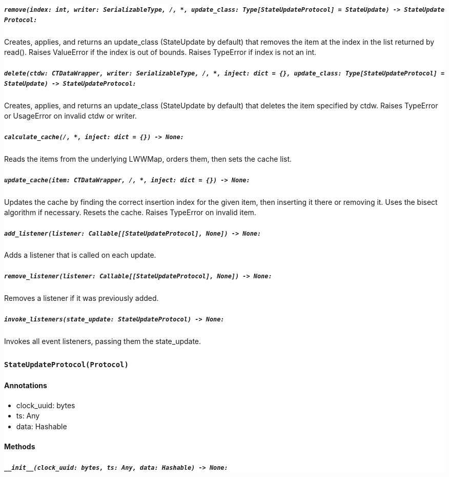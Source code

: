 ##### `remove(index: int, writer: SerializableType, /, *, update_class: Type[StateUpdateProtocol] = StateUpdate) -> StateUpdateProtocol:`

Creates, applies, and returns an update_class (StateUpdate by default) that
removes the item at the index in the list returned by read(). Raises ValueError
if the index is out of bounds. Raises TypeError if index is not an int.

##### `delete(ctdw: CTDataWrapper, writer: SerializableType, /, *, inject: dict = {}, update_class: Type[StateUpdateProtocol] = StateUpdate) -> StateUpdateProtocol:`

Creates, applies, and returns an update_class (StateUpdate by default) that
deletes the item specified by ctdw. Raises TypeError or UsageError on invalid
ctdw or writer.

##### `calculate_cache(/, *, inject: dict = {}) -> None:`

Reads the items from the underlying LWWMap, orders them, then sets the cache
list.

##### `update_cache(item: CTDataWrapper, /, *, inject: dict = {}) -> None:`

Updates the cache by finding the correct insertion index for the given item,
then inserting it there or removing it. Uses the bisect algorithm if necessary.
Resets the cache. Raises TypeError on invalid item.

##### `add_listener(listener: Callable[[StateUpdateProtocol], None]) -> None:`

Adds a listener that is called on each update.

##### `remove_listener(listener: Callable[[StateUpdateProtocol], None]) -> None:`

Removes a listener if it was previously added.

##### `invoke_listeners(state_update: StateUpdateProtocol) -> None:`

Invokes all event listeners, passing them the state_update.

### `StateUpdateProtocol(Protocol)`

#### Annotations

- clock_uuid: bytes
- ts: Any
- data: Hashable

#### Methods

##### `__init__(clock_uuid: bytes, ts: Any, data: Hashable) -> None:`

